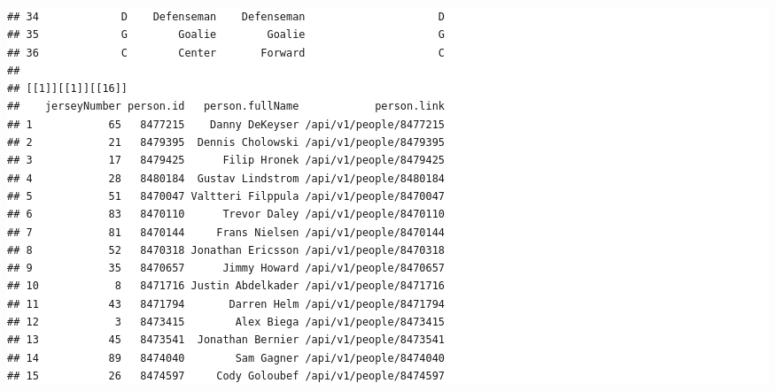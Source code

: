     ## 34             D    Defenseman    Defenseman                     D
    ## 35             G        Goalie        Goalie                     G
    ## 36             C        Center       Forward                     C
    ## 
    ## [[1]][[1]][[16]]
    ##    jerseyNumber person.id   person.fullName            person.link
    ## 1            65   8477215    Danny DeKeyser /api/v1/people/8477215
    ## 2            21   8479395  Dennis Cholowski /api/v1/people/8479395
    ## 3            17   8479425      Filip Hronek /api/v1/people/8479425
    ## 4            28   8480184  Gustav Lindstrom /api/v1/people/8480184
    ## 5            51   8470047 Valtteri Filppula /api/v1/people/8470047
    ## 6            83   8470110      Trevor Daley /api/v1/people/8470110
    ## 7            81   8470144     Frans Nielsen /api/v1/people/8470144
    ## 8            52   8470318 Jonathan Ericsson /api/v1/people/8470318
    ## 9            35   8470657      Jimmy Howard /api/v1/people/8470657
    ## 10            8   8471716 Justin Abdelkader /api/v1/people/8471716
    ## 11           43   8471794       Darren Helm /api/v1/people/8471794
    ## 12            3   8473415        Alex Biega /api/v1/people/8473415
    ## 13           45   8473541  Jonathan Bernier /api/v1/people/8473541
    ## 14           89   8474040        Sam Gagner /api/v1/people/8474040
    ## 15           26   8474597     Cody Goloubef /api/v1/people/8474597